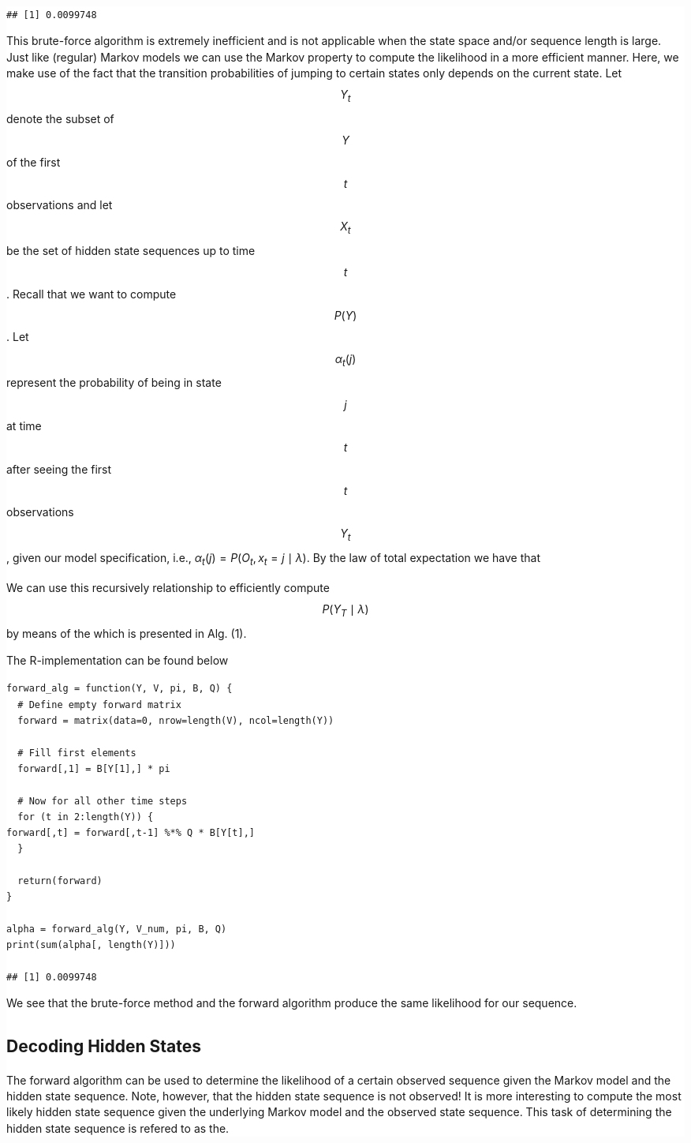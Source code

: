    ## [1] 0.0099748

This brute-force algorithm is extremely inefficient and is not
applicable when the state space and/or sequence length is large. Just
like (regular) Markov models we can use the Markov property to compute
the likelihood in a more efficient manner. Here, we make use of the fact
that the transition probabilities of jumping to certain states only
depends on the current state. Let $$Y_t$$ denote the subset of $$Y$$ of the first $$t$$ observations and let $$X_t$$ be the set of hidden state sequences up to time $$t$$. Recall that we want to compute $$P(Y)$$. Let $$\alpha_t(j)$$ represent the probability of being in state $$j$$ at time $$t$$ after seeing the first $$t$$ observations $$Y_t$$, given our model specification, i.e.,
*α*<sub>*t*</sub>(*j*) = *P*(*O*<sub>*t*</sub>, *x*<sub>*t*</sub> = *j* ∣ *λ*).
 By the law of total expectation we have that

We can use this recursively relationship to efficiently compute $$P(Y_T\mid\lambda)$$ by means of the which is presented in Alg. (1).

The R-implementation can be found below

    forward_alg = function(Y, V, pi, B, Q) {
      # Define empty forward matrix
      forward = matrix(data=0, nrow=length(V), ncol=length(Y))

      # Fill first elements
      forward[,1] = B[Y[1],] * pi

      # Now for all other time steps
      for (t in 2:length(Y)) {
    forward[,t] = forward[,t-1] %*% Q * B[Y[t],]
      }

      return(forward)
    }

    alpha = forward_alg(Y, V_num, pi, B, Q)
    print(sum(alpha[, length(Y)]))

    ## [1] 0.0099748

We see that the brute-force method and the forward algorithm produce the
same likelihood for our sequence.

## Decoding Hidden States

The forward algorithm can be used to determine the likelihood of a
certain observed sequence given the Markov model and the hidden state
sequence. Note, however, that the hidden state sequence is not observed!
It is more interesting to compute the most likely hidden state sequence
given the underlying Markov model and the observed state sequence. This
task of determining the hidden state sequence is refered to as the.
